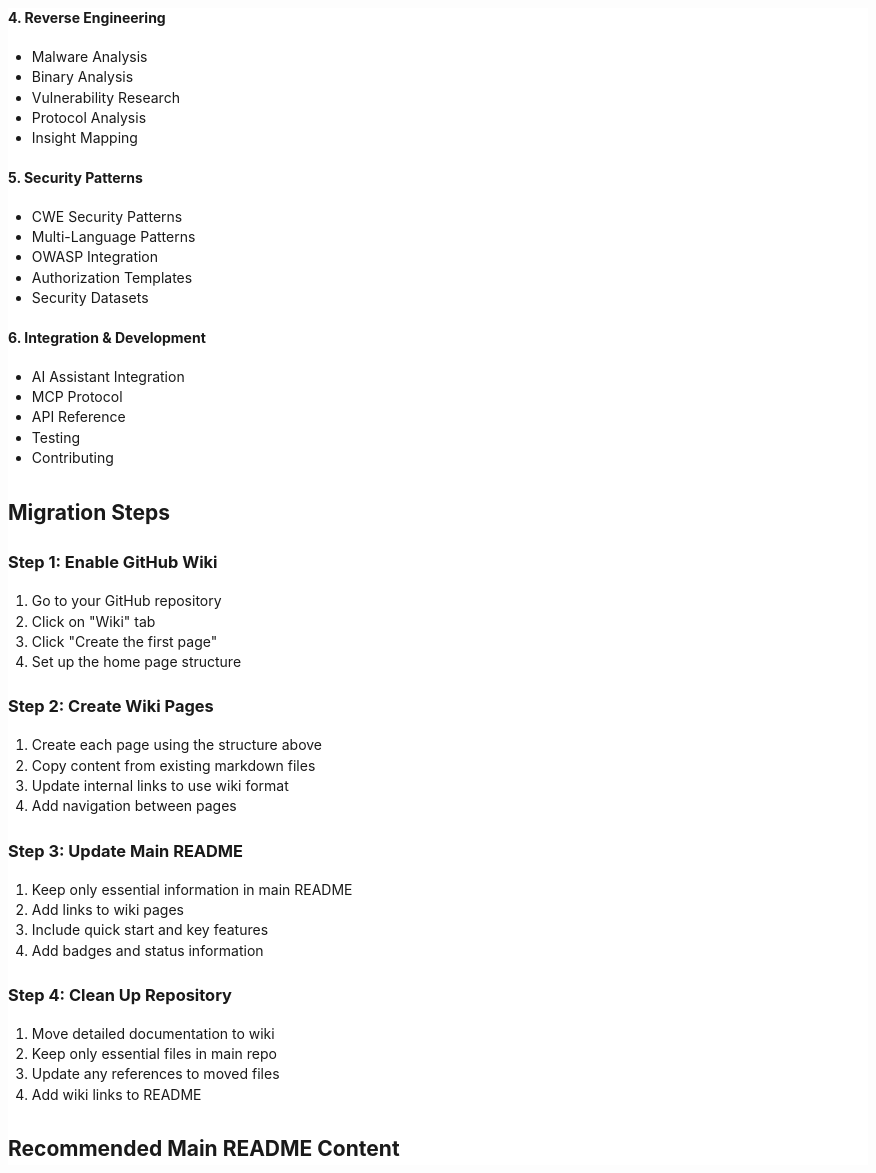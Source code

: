 #### 4. Reverse Engineering
- Malware Analysis
- Binary Analysis
- Vulnerability Research
- Protocol Analysis
- Insight Mapping

#### 5. Security Patterns
- CWE Security Patterns
- Multi-Language Patterns
- OWASP Integration
- Authorization Templates
- Security Datasets

#### 6. Integration & Development
- AI Assistant Integration
- MCP Protocol
- API Reference
- Testing
- Contributing

## Migration Steps

### Step 1: Enable GitHub Wiki
1. Go to your GitHub repository
2. Click on "Wiki" tab
3. Click "Create the first page"
4. Set up the home page structure

### Step 2: Create Wiki Pages
1. Create each page using the structure above
2. Copy content from existing markdown files
3. Update internal links to use wiki format
4. Add navigation between pages

### Step 3: Update Main README
1. Keep only essential information in main README
2. Add links to wiki pages
3. Include quick start and key features
4. Add badges and status information

### Step 4: Clean Up Repository
1. Move detailed documentation to wiki
2. Keep only essential files in main repo
3. Update any references to moved files
4. Add wiki links to README

## Recommended Main README Content
